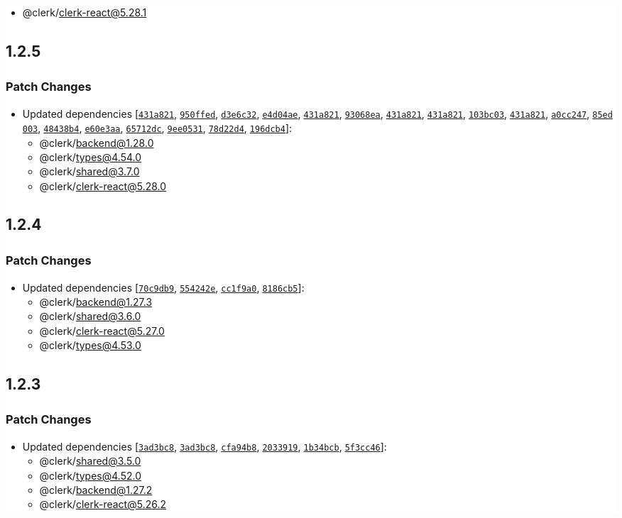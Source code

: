  - @clerk/clerk-react@5.28.1

## 1.2.5

### Patch Changes

- Updated dependencies [[`431a821`](https://github.com/clerk/javascript/commit/431a821b590835bcf6193a4cbdd234c5e763e08c), [`950ffed`](https://github.com/clerk/javascript/commit/950ffedd5ce93678274c721400fc7464bb1e2f99), [`d3e6c32`](https://github.com/clerk/javascript/commit/d3e6c32864487bb9c4dec361866ec2cd427b7cd0), [`e4d04ae`](https://github.com/clerk/javascript/commit/e4d04aea490ab67e3431729398d3f4c46fc3e7e7), [`431a821`](https://github.com/clerk/javascript/commit/431a821b590835bcf6193a4cbdd234c5e763e08c), [`93068ea`](https://github.com/clerk/javascript/commit/93068ea9eb19d8c8b9c7ade35d0cd860e08049fc), [`431a821`](https://github.com/clerk/javascript/commit/431a821b590835bcf6193a4cbdd234c5e763e08c), [`431a821`](https://github.com/clerk/javascript/commit/431a821b590835bcf6193a4cbdd234c5e763e08c), [`103bc03`](https://github.com/clerk/javascript/commit/103bc03571c8845df205f4c6fd0c871c3368d1d0), [`431a821`](https://github.com/clerk/javascript/commit/431a821b590835bcf6193a4cbdd234c5e763e08c), [`a0cc247`](https://github.com/clerk/javascript/commit/a0cc24764cc2229abae97f7c9183b413609febc7), [`85ed003`](https://github.com/clerk/javascript/commit/85ed003e65802ac02d69d7b671848938c9816c45), [`48438b4`](https://github.com/clerk/javascript/commit/48438b409036088701bda7e1e732d6a51bee8cdc), [`e60e3aa`](https://github.com/clerk/javascript/commit/e60e3aa41630b987b6a481643caf67d70584f2e1), [`65712dc`](https://github.com/clerk/javascript/commit/65712dccb3f3f2bc6028e53406e3f7f31622e961), [`9ee0531`](https://github.com/clerk/javascript/commit/9ee0531c81d1bb260ec0f87130d8394d7825b6d4), [`78d22d4`](https://github.com/clerk/javascript/commit/78d22d443446ac1c0d30b1b93aaf5cddde75a9a3), [`196dcb4`](https://github.com/clerk/javascript/commit/196dcb47928bd22a3382197f8594a590f688faee)]:
  - @clerk/backend@1.28.0
  - @clerk/types@4.54.0
  - @clerk/shared@3.7.0
  - @clerk/clerk-react@5.28.0

## 1.2.4

### Patch Changes

- Updated dependencies [[`70c9db9`](https://github.com/clerk/javascript/commit/70c9db9f3b51ba034f76e0cc4cf338e7b406d9b1), [`554242e`](https://github.com/clerk/javascript/commit/554242e16e50c92a6afb6ed74c681b04b9f113b5), [`cc1f9a0`](https://github.com/clerk/javascript/commit/cc1f9a0adb7771b615b0f2994a5ac571b59889dd), [`8186cb5`](https://github.com/clerk/javascript/commit/8186cb564575ac3ce97079ec203865bf5deb05ee)]:
  - @clerk/backend@1.27.3
  - @clerk/shared@3.6.0
  - @clerk/clerk-react@5.27.0
  - @clerk/types@4.53.0

## 1.2.3

### Patch Changes

- Updated dependencies [[`3ad3bc8`](https://github.com/clerk/javascript/commit/3ad3bc8380b354b0cd952eb58eb6c07650efa0f2), [`3ad3bc8`](https://github.com/clerk/javascript/commit/3ad3bc8380b354b0cd952eb58eb6c07650efa0f2), [`cfa94b8`](https://github.com/clerk/javascript/commit/cfa94b88476608edf8c2486e8ec0d3f3f82e0bfb), [`2033919`](https://github.com/clerk/javascript/commit/203391964857b98dae11944799d1e6328439e838), [`1b34bcb`](https://github.com/clerk/javascript/commit/1b34bcb17e1a7f22644c0ea073857c528a8f81b7), [`5f3cc46`](https://github.com/clerk/javascript/commit/5f3cc460b6b775b5a74746758b8cff11649a877a)]:
  - @clerk/shared@3.5.0
  - @clerk/types@4.52.0
  - @clerk/backend@1.27.2
  - @clerk/clerk-react@5.26.2
